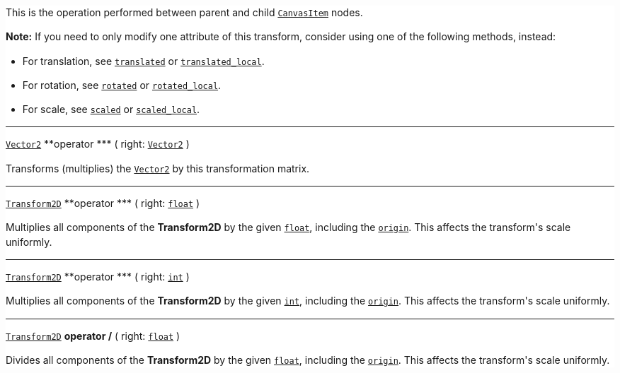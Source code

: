 This is the operation performed between parent and child [`CanvasItem`](class_canvasitem.md) nodes.

 **Note:** If you need to only modify one attribute of this transform, consider using one of the following methods, instead:

- For translation, see [`translated`](class_transform2d.md#class_transform2d_method_translated) or [`translated_local`](class_transform2d.md#class_transform2d_method_translated_local).

- For rotation, see [`rotated`](class_transform2d.md#class_transform2d_method_rotated) or [`rotated_local`](class_transform2d.md#class_transform2d_method_rotated_local).

- For scale, see [`scaled`](class_transform2d.md#class_transform2d_method_scaled) or [`scaled_local`](class_transform2d.md#class_transform2d_method_scaled_local).



---

<div id="_class_transform2d_operator_mul_vector2"></div>

[`Vector2`](class_vector2.md) **operator *** ( right: [`Vector2`](class_vector2.md) ) <div id="class_transform2d_operator_mul_vector2"></div>

Transforms (multiplies) the [`Vector2`](class_vector2.md) by this transformation matrix.



---

<div id="_class_transform2d_operator_mul_float"></div>

[`Transform2D`](class_transform2d.md) **operator *** ( right: [`float`](class_float.md) ) <div id="class_transform2d_operator_mul_float"></div>

Multiplies all components of the **Transform2D** by the given [`float`](class_float.md), including the [`origin`](class_transform2d.md#class_transform2d_property_origin). This affects the transform's scale uniformly.



---

<div id="_class_transform2d_operator_mul_int"></div>

[`Transform2D`](class_transform2d.md) **operator *** ( right: [`int`](class_int.md) ) <div id="class_transform2d_operator_mul_int"></div>

Multiplies all components of the **Transform2D** by the given [`int`](class_int.md), including the [`origin`](class_transform2d.md#class_transform2d_property_origin). This affects the transform's scale uniformly.



---

<div id="_class_transform2d_operator_div_float"></div>

[`Transform2D`](class_transform2d.md) **operator /** ( right: [`float`](class_float.md) ) <div id="class_transform2d_operator_div_float"></div>

Divides all components of the **Transform2D** by the given [`float`](class_float.md), including the [`origin`](class_transform2d.md#class_transform2d_property_origin). This affects the transform's scale uniformly.
